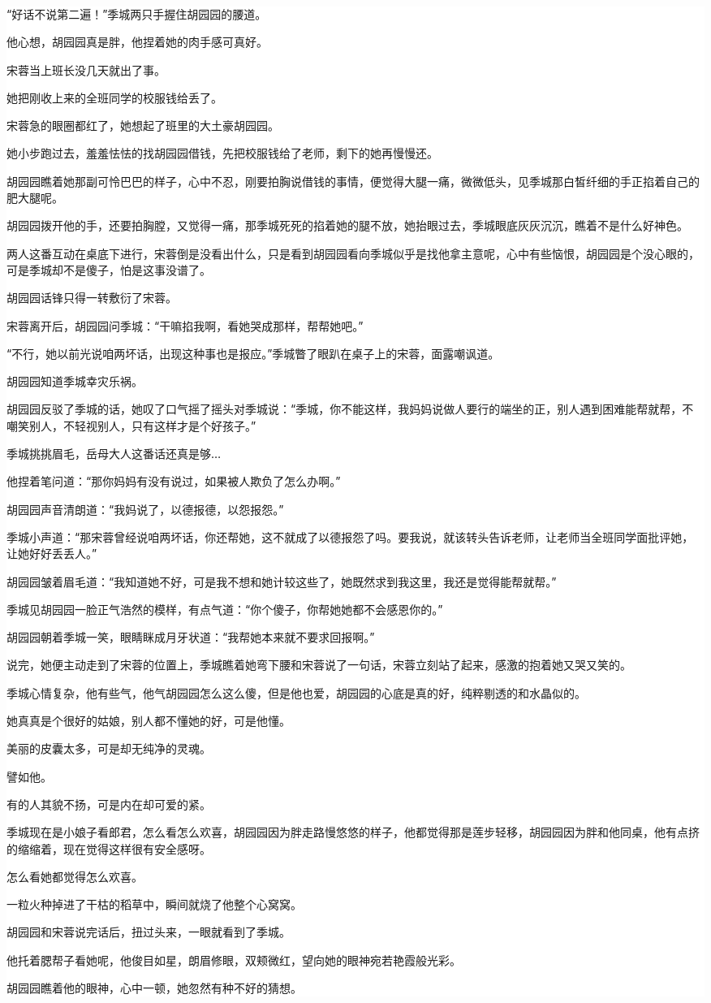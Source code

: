 “好话不说第二遍！”季城两只手握住胡园园的腰道。

他心想，胡园园真是胖，他捏着她的肉手感可真好。

宋蓉当上班长没几天就出了事。

她把刚收上来的全班同学的校服钱给丢了。

宋蓉急的眼圈都红了，她想起了班里的大土豪胡园园。

她小步跑过去，羞羞怯怯的找胡园园借钱，先把校服钱给了老师，剩下的她再慢慢还。

胡园园瞧着她那副可怜巴巴的样子，心中不忍，刚要拍胸说借钱的事情，便觉得大腿一痛，微微低头，见季城那白皙纤细的手正掐着自己的肥大腿呢。

胡园园拨开他的手，还要拍胸膛，又觉得一痛，那季城死死的掐着她的腿不放，她抬眼过去，季城眼底灰灰沉沉，瞧着不是什么好神色。

两人这番互动在桌底下进行，宋蓉倒是没看出什么，只是看到胡园园看向季城似乎是找他拿主意呢，心中有些恼恨，胡园园是个没心眼的，可是季城却不是傻子，怕是这事没谱了。

胡园园话锋只得一转敷衍了宋蓉。

宋蓉离开后，胡园园问季城：“干嘛掐我啊，看她哭成那样，帮帮她吧。”

“不行，她以前光说咱两坏话，出现这种事也是报应。”季城瞥了眼趴在桌子上的宋蓉，面露嘲讽道。

胡园园知道季城幸灾乐祸。

胡园园反驳了季城的话，她叹了口气摇了摇头对季城说：“季城，你不能这样，我妈妈说做人要行的端坐的正，别人遇到困难能帮就帮，不嘲笑别人，不轻视别人，只有这样才是个好孩子。”

季城挑挑眉毛，岳母大人这番话还真是够…

他捏着笔问道：“那你妈妈有没有说过，如果被人欺负了怎么办啊。”

胡园园声音清朗道：“我妈说了，以德报德，以怨报怨。”

季城小声道：“那宋蓉曾经说咱两坏话，你还帮她，这不就成了以德报怨了吗。要我说，就该转头告诉老师，让老师当全班同学面批评她，让她好好丢丢人。”

胡园园皱着眉毛道：“我知道她不好，可是我不想和她计较这些了，她既然求到我这里，我还是觉得能帮就帮。”

季城见胡园园一脸正气浩然的模样，有点气道：“你个傻子，你帮她她都不会感恩你的。”

胡园园朝着季城一笑，眼睛眯成月牙状道：“我帮她本来就不要求回报啊。”

说完，她便主动走到了宋蓉的位置上，季城瞧着她弯下腰和宋蓉说了一句话，宋蓉立刻站了起来，感激的抱着她又哭又笑的。

季城心情复杂，他有些气，他气胡园园怎么这么傻，但是他也爱，胡园园的心底是真的好，纯粹剔透的和水晶似的。

她真真是个很好的姑娘，别人都不懂她的好，可是他懂。

美丽的皮囊太多，可是却无纯净的灵魂。

譬如他。

有的人其貌不扬，可是内在却可爱的紧。

季城现在是小娘子看郎君，怎么看怎么欢喜，胡园园因为胖走路慢悠悠的样子，他都觉得那是莲步轻移，胡园园因为胖和他同桌，他有点挤的缩缩着，现在觉得这样很有安全感呀。

怎么看她都觉得怎么欢喜。

一粒火种掉进了干枯的稻草中，瞬间就烧了他整个心窝窝。

胡园园和宋蓉说完话后，扭过头来，一眼就看到了季城。

他托着腮帮子看她呢，他俊目如星，朗眉修眼，双颊微红，望向她的眼神宛若艳霞般光彩。

胡园园瞧着他的眼神，心中一顿，她忽然有种不好的猜想。
